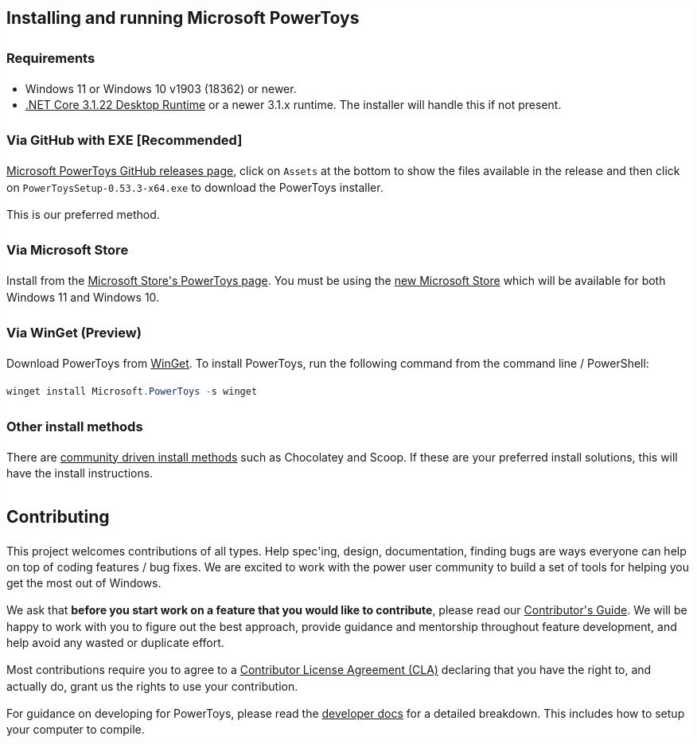 ## Installing and running Microsoft PowerToys

### Requirements

- Windows 11 or Windows 10 v1903 (18362) or newer.
- [.NET Core 3.1.22 Desktop Runtime](https://dotnet.microsoft.com/download/dotnet/thank-you/runtime-desktop-3.1.22-windows-x64-installer) or a newer 3.1.x runtime. The installer will handle this if not present.

### Via GitHub with EXE [Recommended]

 [Microsoft PowerToys GitHub releases page][github-release-link], click on `Assets` at the bottom to show the files available in the release and then click on `PowerToysSetup-0.53.3-x64.exe` to download the PowerToys installer.

This is our preferred method.

### Via Microsoft Store

Install from the [Microsoft Store's PowerToys page][microsoft-store-link]. You must be using the [new Microsoft Store](https://blogs.windows.com/windowsExperience/2021/06/24/building-a-new-open-microsoft-store-on-windows-11/) which will be available for both Windows 11 and Windows 10.

### Via WinGet (Preview)
Download PowerToys from [WinGet][winget-link]. To install PowerToys, run the following command from the command line / PowerShell:

```powershell
winget install Microsoft.PowerToys -s winget
```

### Other install methods

There are [community driven install methods](./doc/unofficialInstallMethods.md) such as Chocolatey and Scoop.  If these are your preferred install solutions, this will have the install instructions.

## Contributing

This project welcomes contributions of all types. Help spec'ing, design, documentation, finding bugs are ways everyone can help on top of coding features / bug fixes. We are excited to work with the power user community to build a set of tools for helping you get the most out of Windows.

We ask that **before you start work on a feature that you would like to contribute**, please read our [Contributor's Guide](CONTRIBUTING.md). We will be happy to work with you to figure out the best approach, provide guidance and mentorship throughout feature development, and help avoid any wasted or duplicate effort.

Most contributions require you to agree to a [Contributor License Agreement (CLA)][oss-CLA] declaring that you have the right to, and actually do, grant us the rights to use your contribution.

For guidance on developing for PowerToys, please read the [developer docs](/doc/devdocs) for a detailed breakdown. This includes how to setup your computer to compile.


[oss-CLA]: https://cla.opensource.microsoft.com
[oss-conduct-code]: CODE_OF_CONDUCT.md
[community-link]: COMMUNITY.md
[github-release-link]: https://aka.ms/installPowerToys
[microsoft-store-link]: https://aka.ms/getPowertoys
[winget-link]: https://github.com/microsoft/winget-cli#installing-the-client
[roadmap]: https://github.com/microsoft/PowerToys/wiki/Roadmap
[privacy-link]: http://go.microsoft.com/fwlink/?LinkId=521839
[vidConfOverview]: https://aka.ms/PowerToysOverview_VideoConference
[loc-bug]: https://github.com/microsoft/PowerToys/issues/new?assignees=&labels=&template=translation_issue.md&title=
[usingPowerToys-docs-link]: https://aka.ms/powertoys-docs
[github-next-release-work]: https://github.com/microsoft/PowerToys/issues?q=is%3Aopen+is%3Aissue+project%3Amicrosoft%2FPowerToys%2F28
[github-current-release-work]: https://github.com/microsoft/PowerToys/issues?q=is%3Aopen+is%3Aissue+project%3Amicrosoft%2FPowerToys%2F27